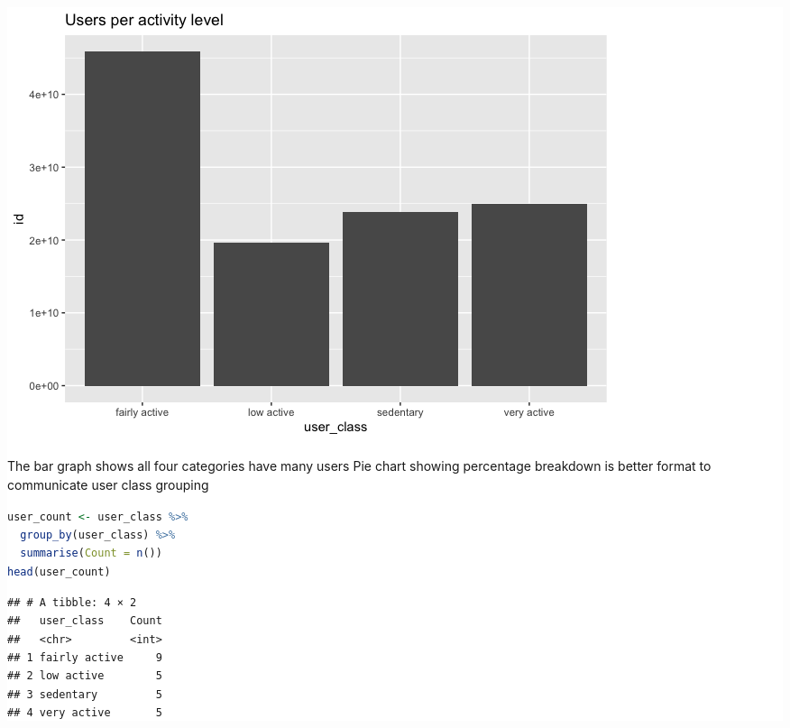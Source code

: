 ![](BellaBeat_Analysis_V0_files/figure-gfm/unnamed-chunk-15-1.png)

The bar graph shows all four categories have many users Pie chart
showing percentage breakdown is better format to communicate user class
grouping

``` r
user_count <- user_class %>% 
  group_by(user_class) %>%
  summarise(Count = n())
head(user_count)
```

    ## # A tibble: 4 × 2
    ##   user_class    Count
    ##   <chr>         <int>
    ## 1 fairly active     9
    ## 2 low active        5
    ## 3 sedentary         5
    ## 4 very active       5
